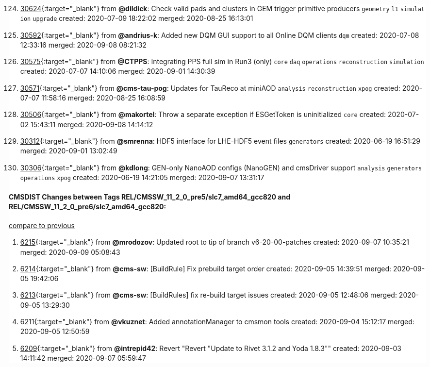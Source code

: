 

124. [30624](http://github.com/cms-sw/cmssw/pull/30624){:target="_blank"}  from **@dildick**: Check valid pads and clusters in GEM trigger primitive producers `geometry`  `l1`  `simulation`  `upgrade`  created: 2020-07-09 18:22:02 merged: 2020-08-25 16:13:01



125. [30592](http://github.com/cms-sw/cmssw/pull/30592){:target="_blank"}  from **@andrius-k**: Added new DQM GUI support to all Online DQM clients `dqm`  created: 2020-07-08 12:33:16 merged: 2020-09-08 08:21:32



126. [30575](http://github.com/cms-sw/cmssw/pull/30575){:target="_blank"}  from **@CTPPS**: Integrating PPS full sim in Run3 (only) `core`  `daq`  `operations`  `reconstruction`  `simulation`  created: 2020-07-07 14:10:06 merged: 2020-09-01 14:30:39



127. [30571](http://github.com/cms-sw/cmssw/pull/30571){:target="_blank"}  from **@cms-tau-pog**: Updates for TauReco at miniAOD `analysis`  `reconstruction`  `xpog`  created: 2020-07-07 11:58:16 merged: 2020-08-25 16:08:59



128. [30506](http://github.com/cms-sw/cmssw/pull/30506){:target="_blank"}  from **@makortel**: Throw a separate exception if ESGetToken is uninitialized `core`  created: 2020-07-02 15:43:11 merged: 2020-09-08 14:14:12



129. [30312](http://github.com/cms-sw/cmssw/pull/30312){:target="_blank"}  from **@smrenna**: HDF5 interface for LHE-HDF5 event files `generators`  created: 2020-06-19 16:51:29 merged: 2020-09-01 13:02:49



130. [30306](http://github.com/cms-sw/cmssw/pull/30306){:target="_blank"}  from **@kdlong**: GEN-only NanoAOD configs (NanoGEN) and cmsDriver support `analysis`  `generators`  `operations`  `xpog`  created: 2020-06-19 14:21:05 merged: 2020-09-07 13:31:17



#### CMSDIST Changes between Tags REL/CMSSW_11_2_0_pre5/slc7_amd64_gcc820 and REL/CMSSW_11_2_0_pre6/slc7_amd64_gcc820:
[compare to previous](https://github.com/cms-sw/cmsdist/compare/REL/CMSSW_11_2_0_pre5/slc7_amd64_gcc820...REL/CMSSW_11_2_0_pre6/slc7_amd64_gcc820)



1. [6215](http://github.com/cms-sw/cmsdist/pull/6215){:target="_blank"}  from **@mrodozov**: Updated root to tip of branch v6-20-00-patches created: 2020-09-07 10:35:21 merged: 2020-09-09 05:08:43

2. [6214](http://github.com/cms-sw/cmsdist/pull/6214){:target="_blank"}  from **@cms-sw**: [BuildRule] Fix prebuild target order created: 2020-09-05 14:39:51 merged: 2020-09-05 19:42:06

3. [6213](http://github.com/cms-sw/cmsdist/pull/6213){:target="_blank"}  from **@cms-sw**: [BuildRules] fix re-build target issues created: 2020-09-05 12:48:06 merged: 2020-09-05 13:29:30

4. [6211](http://github.com/cms-sw/cmsdist/pull/6211){:target="_blank"}  from **@vkuznet**: Added annotationManager to cmsmon tools created: 2020-09-04 15:12:17 merged: 2020-09-05 12:50:59

5. [6209](http://github.com/cms-sw/cmsdist/pull/6209){:target="_blank"}  from **@intrepid42**: Revert "Revert "Update to Rivet 3.1.2 and Yoda 1.8.3"" created: 2020-09-03 14:11:42 merged: 2020-09-07 05:59:47
